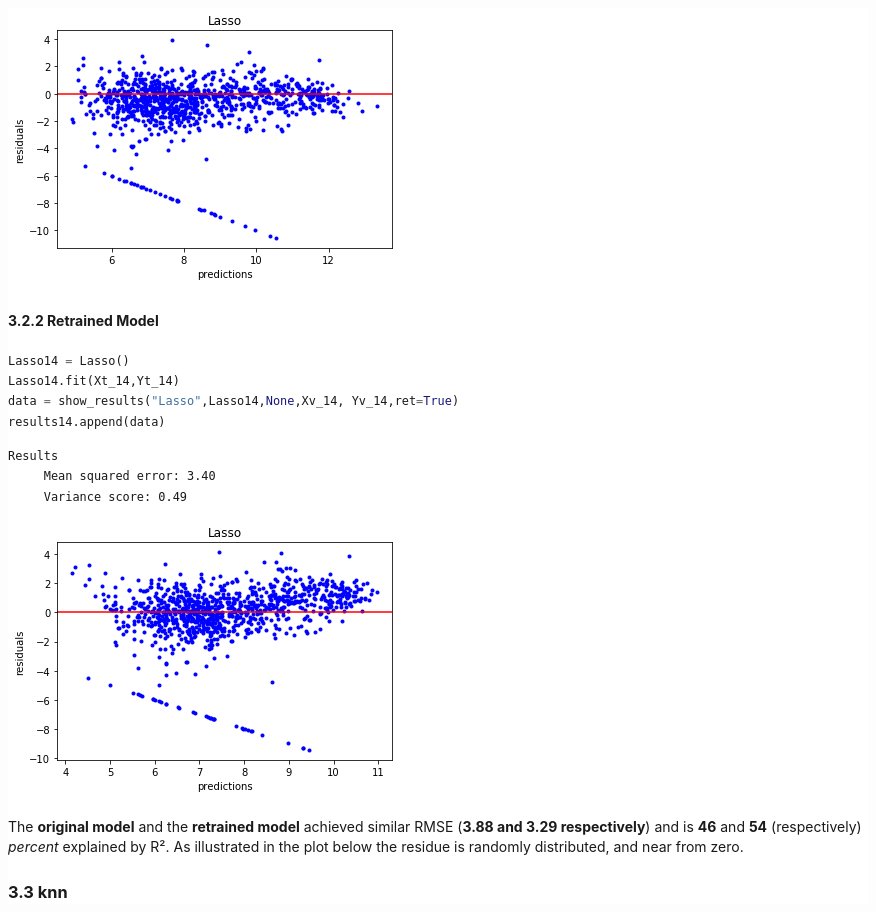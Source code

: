 ![png](output_52_1.png)


#### 3.2.2 Retrained Model


```python
Lasso14 = Lasso()
Lasso14.fit(Xt_14,Yt_14)
data = show_results("Lasso",Lasso14,None,Xv_14, Yv_14,ret=True)
results14.append(data)
```

    Results
    	 Mean squared error: 3.40
    	 Variance score: 0.49
    


![png](output_54_1.png)


The **original model** and the **retrained model** achieved similar RMSE (**3.88 and 3.29 respectively**) and is **46** and **54** (respectively) *percent* explained by R². As illustrated in the plot below the residue is randomly distributed, and near from zero.

### 3.3 knn
